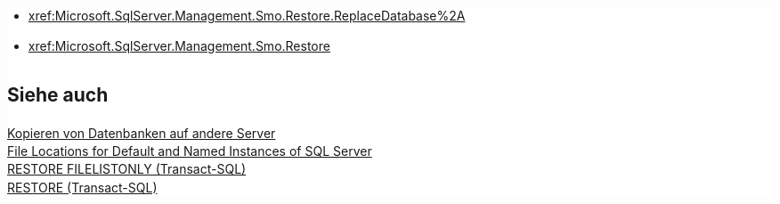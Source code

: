 -   <xref:Microsoft.SqlServer.Management.Smo.Restore.ReplaceDatabase%2A>  
  
-   <xref:Microsoft.SqlServer.Management.Smo.Restore>  
  
## <a name="see-also"></a>Siehe auch  
 [Kopieren von Datenbanken auf andere Server](../../relational-databases/databases/copy-databases-to-other-servers.md)   
 [File Locations for Default and Named Instances of SQL Server](../../sql-server/install/file-locations-for-default-and-named-instances-of-sql-server.md)   
 [RESTORE FILELISTONLY &#40;Transact-SQL&#41;](../../t-sql/statements/restore-statements-filelistonly-transact-sql.md)   
 [RESTORE &#40;Transact-SQL&#41;](../../t-sql/statements/restore-statements-transact-sql.md)  
  
  
